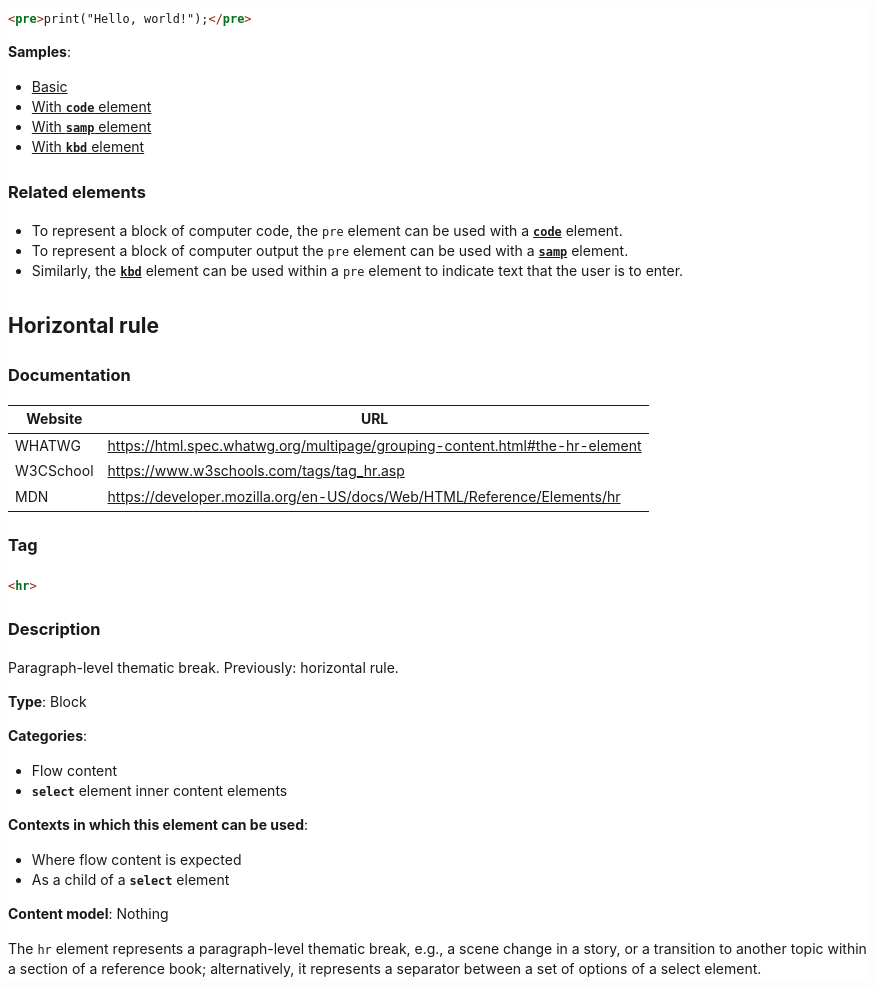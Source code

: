 ```html
<pre>print("Hello, world!");</pre>
```

**Samples**:
* [Basic](../../../samples/elements/pre/pre.html)
* [With **`code`** element](../../../samples/elements/pre/pre.element_code.html)
* [With **`samp`** element](../../../samples/elements/pre/pre.element_samp.html)
* [With **`kbd`** element](../../../samples/elements/pre/pre.element_kbd.html)

### Related elements

* To represent a block of computer code, the `pre` element can be used with a [**`code`**](#code) element.
* To represent a block of computer output the `pre` element can be used with a [**`samp`**](#samp) element.
* Similarly, the [**`kbd`**](#kbd) element can be used within a `pre` element to indicate text that the user is to enter.

## Horizontal rule

### Documentation

|Website  |URL                                                                        |
|---------|---------------------------------------------------------------------------|
|WHATWG   |https://html.spec.whatwg.org/multipage/grouping-content.html#the-hr-element|
|W3CSchool|https://www.w3schools.com/tags/tag_hr.asp                                  |
|MDN      |https://developer.mozilla.org/en-US/docs/Web/HTML/Reference/Elements/hr    |

### Tag

```html
<hr>
```

### Description

Paragraph-level thematic break.
Previously: horizontal rule.

**Type**: Block

**Categories**:
* Flow content
* **`select`** element inner content elements

**Contexts in which this element can be used**:
* Where flow content is expected
* As a child of a **`select`** element

**Content model**: Nothing

The `hr` element represents a paragraph-level thematic break, e.g., a scene change in a story, or a transition to another topic within a section of a reference book; alternatively, it represents a separator between a set of options of a select element.
